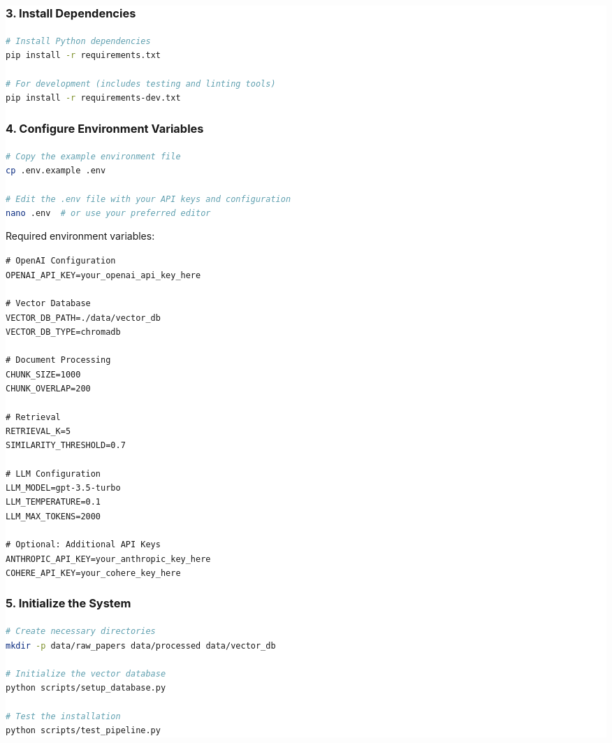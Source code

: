 ### 3. Install Dependencies

```bash
# Install Python dependencies
pip install -r requirements.txt

# For development (includes testing and linting tools)
pip install -r requirements-dev.txt
```

### 4. Configure Environment Variables

```bash
# Copy the example environment file
cp .env.example .env

# Edit the .env file with your API keys and configuration
nano .env  # or use your preferred editor
```

Required environment variables:
```env
# OpenAI Configuration
OPENAI_API_KEY=your_openai_api_key_here

# Vector Database
VECTOR_DB_PATH=./data/vector_db
VECTOR_DB_TYPE=chromadb

# Document Processing
CHUNK_SIZE=1000
CHUNK_OVERLAP=200

# Retrieval
RETRIEVAL_K=5
SIMILARITY_THRESHOLD=0.7

# LLM Configuration
LLM_MODEL=gpt-3.5-turbo
LLM_TEMPERATURE=0.1
LLM_MAX_TOKENS=2000

# Optional: Additional API Keys
ANTHROPIC_API_KEY=your_anthropic_key_here
COHERE_API_KEY=your_cohere_key_here
```

### 5. Initialize the System

```bash
# Create necessary directories
mkdir -p data/raw_papers data/processed data/vector_db

# Initialize the vector database
python scripts/setup_database.py

# Test the installation
python scripts/test_pipeline.py
```
